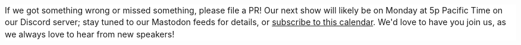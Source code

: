 If we got something wrong or missed something, please file a PR!
Our next show will likely be on Monday at 5p Pacific Time on our Discord
server; stay tuned to our Mastodon feeds for details, or [subscribe to this
calendar](https://sesh.fyi/api/calendar/v2/iMdFbuFRupMwuTiwvXswNU.ics).  We'd
love to have you join us, as we always love to hear from new speakers!

